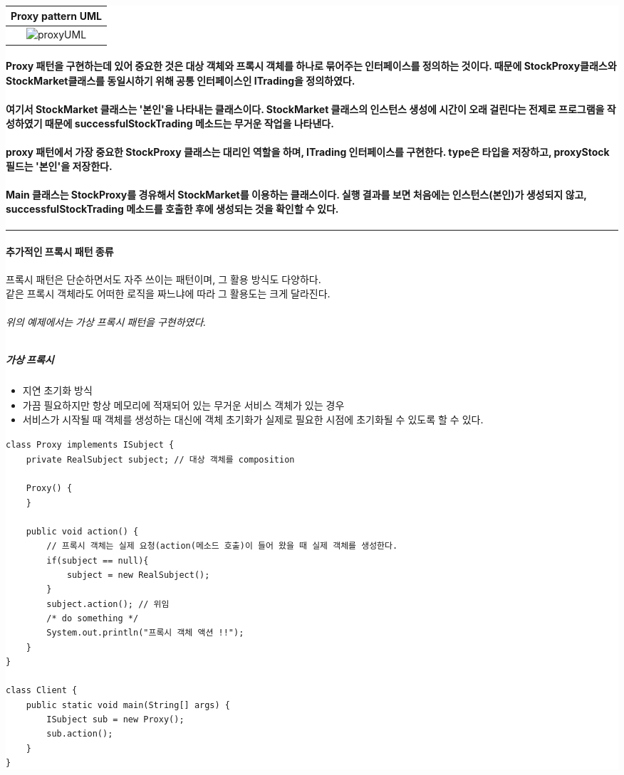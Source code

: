 |<b>Proxy pattern UML</b> |
| :--: |
| ![proxyUML](https://github.com/JZU0/Java-design-patterns/assets/97423172/00998f47-6c57-4859-9021-6d2e3b0bb39d)|

#### Proxy 패턴을 구현하는데 있어 중요한 것은 대상 객체와 프록시 객체를 하나로 묶어주는 인터페이스를 정의하는 것이다. 때문에 StockProxy클래스와 StockMarket클래스를 동일시하기 위해 공통 인터페이스인 ITrading을 정의하였다.
#### 여기서 StockMarket 클래스는 '본인'을 나타내는 클래스이다. StockMarket 클래스의 인스턴스 생성에 시간이 오래 걸린다는 전제로 프로그램을 작성하였기 때문에 successfulStockTrading 메소드는 무거운 작업을 나타낸다. 
#### proxy 패턴에서 가장 중요한 StockProxy 클래스는 대리인 역할을 하며, ITrading 인터페이스를 구현한다. type은 타입을 저장하고, proxyStock 필드는 '본인'을 저장한다.
#### Main 클래스는 StockProxy를 경유해서 StockMarket를 이용하는 클래스이다. 실행 결과를 보면 처음에는 인스턴스(본인)가 생성되지 않고, successfulStockTrading 메소드를 호출한 후에 생성되는 것을 확인할 수 있다. 

---

#### 추가적인 프록시 패턴 종류
프록시 패턴은 단순하면서도 자주 쓰이는 패턴이며, 그 활용 방식도 다양하다.    
같은 프록시 객체라도 어떠한 로직을 짜느냐에 따라 그 활용도는 크게 달라진다.

###### 위의 예제에서는 가상 프록시 패턴을 구현하였다.

##### 가상 프록시
- 지연 초기화 방식
- 가끔 필요하지만 항상 메모리에 적재되어 있는 무거운 서비스 객체가 있는 경우
- 서비스가 시작될 때 객체를 생성하는 대신에 객체 초기화가 실제로 필요한 시점에 초기화될 수 있도록 할 수 있다.
```
class Proxy implements ISubject {
    private RealSubject subject; // 대상 객체를 composition

    Proxy() {
    }

    public void action() {
    	// 프록시 객체는 실제 요청(action(메소드 호출)이 들어 왔을 때 실제 객체를 생성한다.
        if(subject == null){
            subject = new RealSubject();
        }
        subject.action(); // 위임
        /* do something */
        System.out.println("프록시 객체 액션 !!");
    }
}

class Client {
    public static void main(String[] args) {
        ISubject sub = new Proxy();
        sub.action();
    }
}
```

